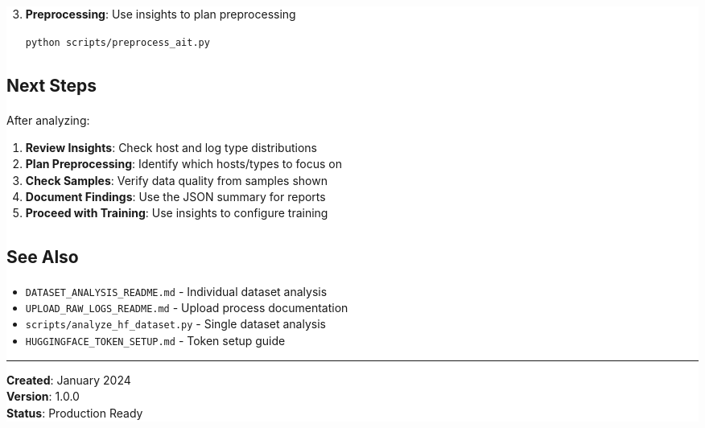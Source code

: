 3. **Preprocessing**: Use insights to plan preprocessing
   ```bash
   python scripts/preprocess_ait.py
   ```

## Next Steps

After analyzing:

1. **Review Insights**: Check host and log type distributions
2. **Plan Preprocessing**: Identify which hosts/types to focus on
3. **Check Samples**: Verify data quality from samples shown
4. **Document Findings**: Use the JSON summary for reports
5. **Proceed with Training**: Use insights to configure training

## See Also

- `DATASET_ANALYSIS_README.md` - Individual dataset analysis
- `UPLOAD_RAW_LOGS_README.md` - Upload process documentation
- `scripts/analyze_hf_dataset.py` - Single dataset analysis
- `HUGGINGFACE_TOKEN_SETUP.md` - Token setup guide

---

**Created**: January 2024  
**Version**: 1.0.0  
**Status**: Production Ready

